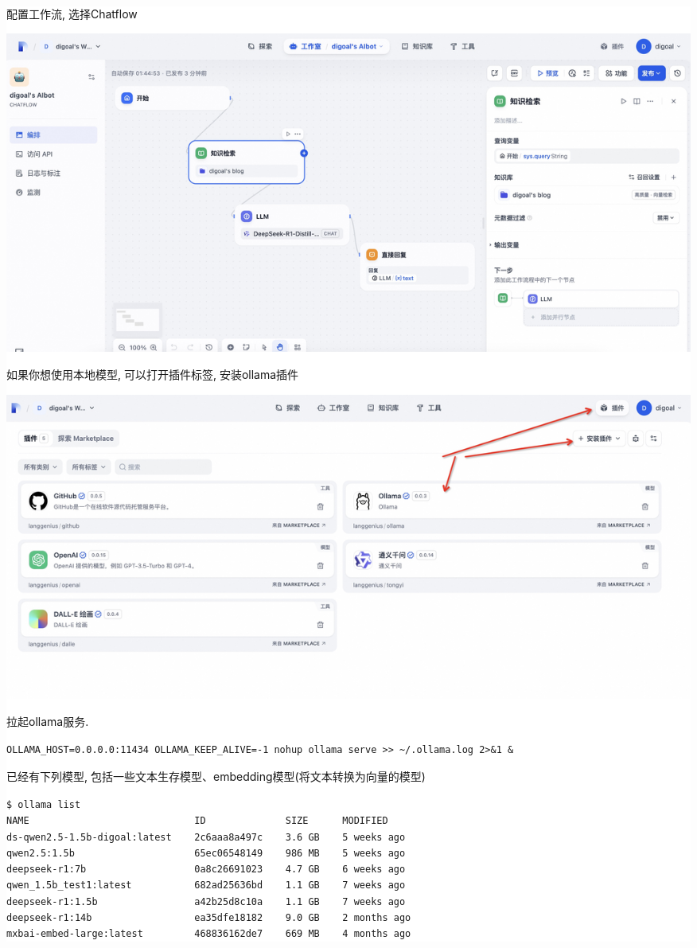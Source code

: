 配置工作流, 选择Chatflow    
  
![pic](20250404_01_pic_020.jpg)  
  
如果你想使用本地模型, 可以打开插件标签, 安装ollama插件  
  
![pic](20250404_01_pic_021.jpg)  
  
拉起ollama服务.    
```    
OLLAMA_HOST=0.0.0.0:11434 OLLAMA_KEEP_ALIVE=-1 nohup ollama serve >> ~/.ollama.log 2>&1 &    
```   
  
已经有下列模型, 包括一些文本生存模型、embedding模型(将文本转换为向量的模型)  
```  
$ ollama list  
NAME                             ID              SIZE      MODIFIED       
ds-qwen2.5-1.5b-digoal:latest    2c6aaa8a497c    3.6 GB    5 weeks ago       
qwen2.5:1.5b                     65ec06548149    986 MB    5 weeks ago       
deepseek-r1:7b                   0a8c26691023    4.7 GB    6 weeks ago       
qwen_1.5b_test1:latest           682ad25636bd    1.1 GB    7 weeks ago       
deepseek-r1:1.5b                 a42b25d8c10a    1.1 GB    7 weeks ago       
deepseek-r1:14b                  ea35dfe18182    9.0 GB    2 months ago      
mxbai-embed-large:latest         468836162de7    669 MB    4 months ago      
```  
  